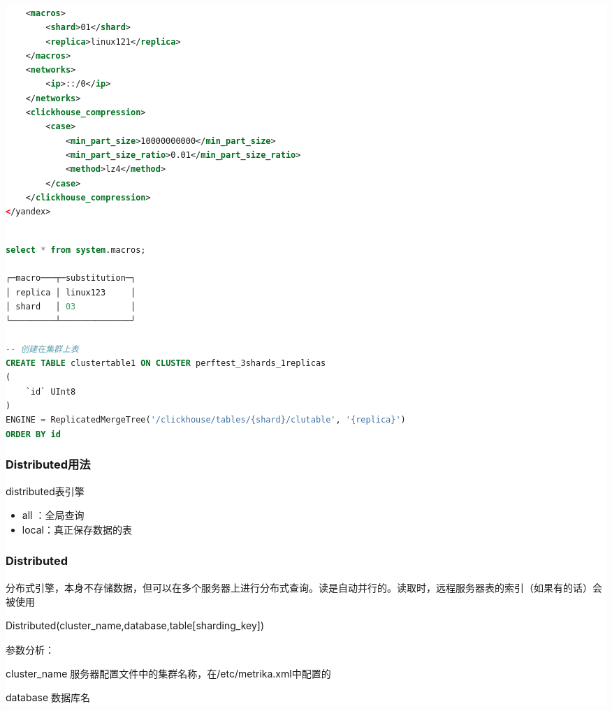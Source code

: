 ```xml
    <macros>
        <shard>01</shard>
        <replica>linux121</replica>
    </macros>
    <networks>
        <ip>::/0</ip>
    </networks>
    <clickhouse_compression>
        <case>
            <min_part_size>10000000000</min_part_size>
            <min_part_size_ratio>0.01</min_part_size_ratio>
            <method>lz4</method>
        </case>
    </clickhouse_compression>
</yandex>
```



```sql

select * from system.macros;

┌─macro───┬─substitution─┐
│ replica │ linux123     │
│ shard   │ 03           │
└─────────┴──────────────┘

-- 创建在集群上表
CREATE TABLE clustertable1 ON CLUSTER perftest_3shards_1replicas
(
    `id` UInt8
)
ENGINE = ReplicatedMergeTree('/clickhouse/tables/{shard}/clutable', '{replica}')
ORDER BY id
```

### Distributed用法

distributed表引擎

* all ：全局查询
* local：真正保存数据的表

### Distributed

分布式引擎，本身不存储数据，但可以在多个服务器上进行分布式查询。读是自动并行的。读取时，远程服务器表的索引（如果有的话）会被使用

Distributed(cluster_name,database,table[sharding_key])

参数分析：

cluster_name 服务器配置文件中的集群名称，在/etc/metrika.xml中配置的

database 数据库名
